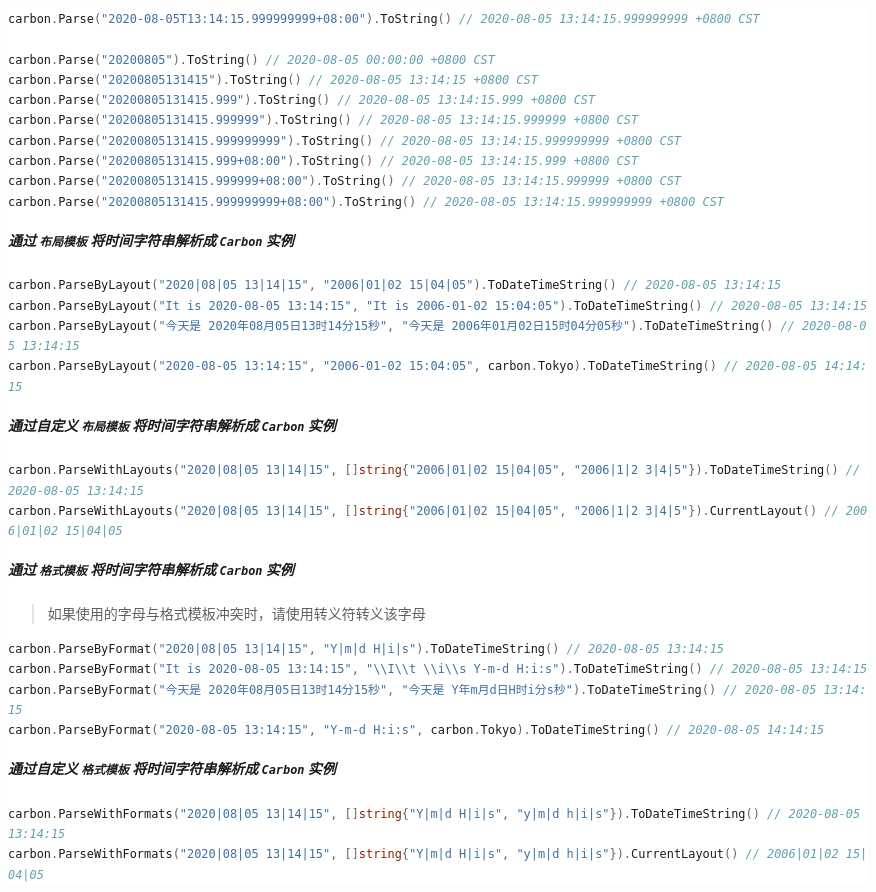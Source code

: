 ```go
carbon.Parse("2020-08-05T13:14:15.999999999+08:00").ToString() // 2020-08-05 13:14:15.999999999 +0800 CST

carbon.Parse("20200805").ToString() // 2020-08-05 00:00:00 +0800 CST
carbon.Parse("20200805131415").ToString() // 2020-08-05 13:14:15 +0800 CST
carbon.Parse("20200805131415.999").ToString() // 2020-08-05 13:14:15.999 +0800 CST
carbon.Parse("20200805131415.999999").ToString() // 2020-08-05 13:14:15.999999 +0800 CST
carbon.Parse("20200805131415.999999999").ToString() // 2020-08-05 13:14:15.999999999 +0800 CST
carbon.Parse("20200805131415.999+08:00").ToString() // 2020-08-05 13:14:15.999 +0800 CST
carbon.Parse("20200805131415.999999+08:00").ToString() // 2020-08-05 13:14:15.999999 +0800 CST
carbon.Parse("20200805131415.999999999+08:00").ToString() // 2020-08-05 13:14:15.999999999 +0800 CST

```

##### 通过 `布局模板` 将时间字符串解析成 `Carbon` 实例

```go
carbon.ParseByLayout("2020|08|05 13|14|15", "2006|01|02 15|04|05").ToDateTimeString() // 2020-08-05 13:14:15
carbon.ParseByLayout("It is 2020-08-05 13:14:15", "It is 2006-01-02 15:04:05").ToDateTimeString() // 2020-08-05 13:14:15
carbon.ParseByLayout("今天是 2020年08月05日13时14分15秒", "今天是 2006年01月02日15时04分05秒").ToDateTimeString() // 2020-08-05 13:14:15
carbon.ParseByLayout("2020-08-05 13:14:15", "2006-01-02 15:04:05", carbon.Tokyo).ToDateTimeString() // 2020-08-05 14:14:15
```

##### 通过自定义 `布局模板` 将时间字符串解析成 `Carbon` 实例

```go
carbon.ParseWithLayouts("2020|08|05 13|14|15", []string{"2006|01|02 15|04|05", "2006|1|2 3|4|5"}).ToDateTimeString() // 2020-08-05 13:14:15
carbon.ParseWithLayouts("2020|08|05 13|14|15", []string{"2006|01|02 15|04|05", "2006|1|2 3|4|5"}).CurrentLayout() // 2006|01|02 15|04|05
```

##### 通过 `格式模板` 将时间字符串解析成 `Carbon` 实例

> 如果使用的字母与格式模板冲突时，请使用转义符转义该字母

```go
carbon.ParseByFormat("2020|08|05 13|14|15", "Y|m|d H|i|s").ToDateTimeString() // 2020-08-05 13:14:15
carbon.ParseByFormat("It is 2020-08-05 13:14:15", "\\I\\t \\i\\s Y-m-d H:i:s").ToDateTimeString() // 2020-08-05 13:14:15
carbon.ParseByFormat("今天是 2020年08月05日13时14分15秒", "今天是 Y年m月d日H时i分s秒").ToDateTimeString() // 2020-08-05 13:14:15
carbon.ParseByFormat("2020-08-05 13:14:15", "Y-m-d H:i:s", carbon.Tokyo).ToDateTimeString() // 2020-08-05 14:14:15
```

##### 通过自定义 `格式模板` 将时间字符串解析成 `Carbon` 实例

```go
carbon.ParseWithFormats("2020|08|05 13|14|15", []string{"Y|m|d H|i|s", "y|m|d h|i|s"}).ToDateTimeString() // 2020-08-05 13:14:15
carbon.ParseWithFormats("2020|08|05 13|14|15", []string{"Y|m|d H|i|s", "y|m|d h|i|s"}).CurrentLayout() // 2006|01|02 15|04|05
```
